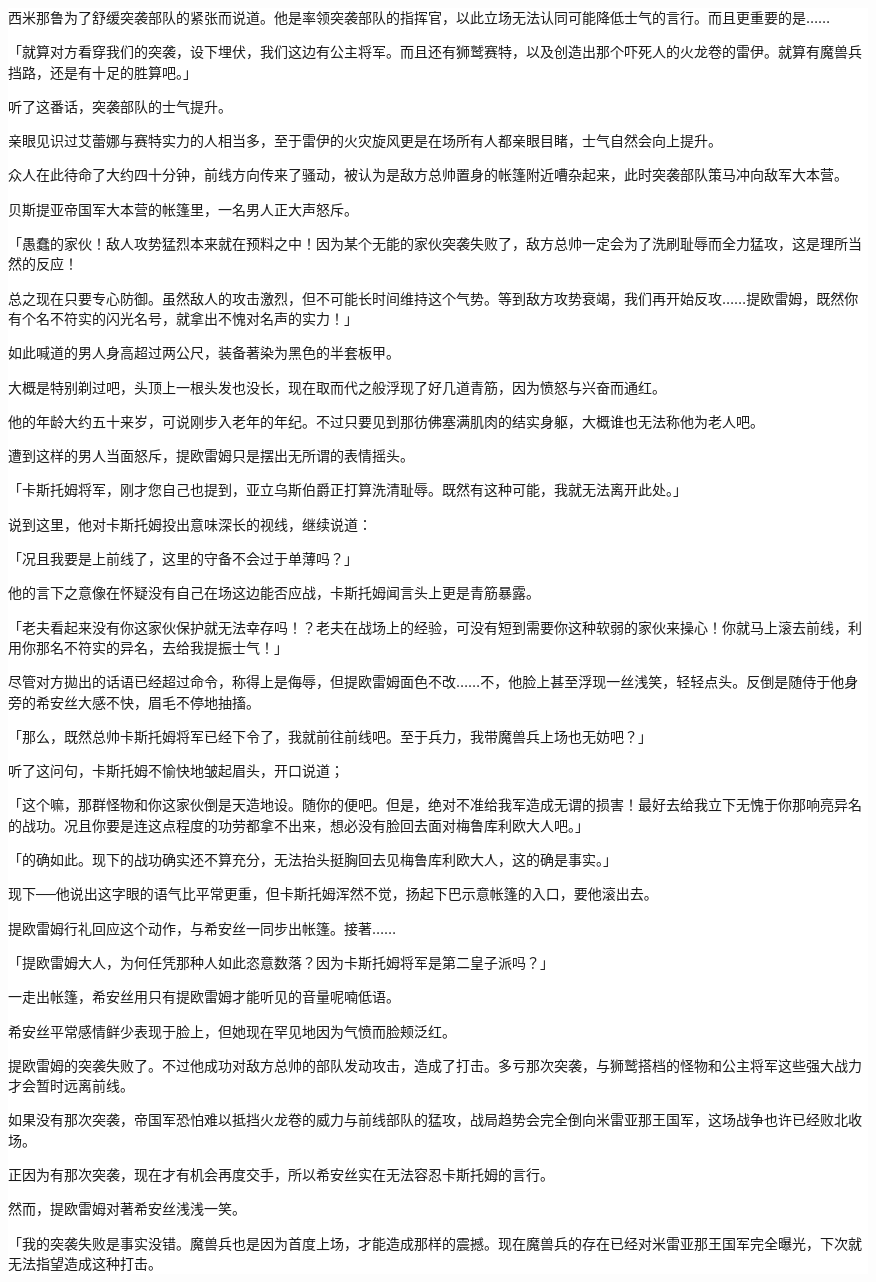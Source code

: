 西米那鲁为了舒缓突袭部队的紧张而说道。他是率领突袭部队的指挥官，以此立场无法认同可能降低士气的言行。而且更重要的是……

「就算对方看穿我们的突袭，设下埋伏，我们这边有公主将军。而且还有狮鹫赛特，以及创造出那个吓死人的火龙卷的雷伊。就算有魔兽兵挡路，还是有十足的胜算吧。」

听了这番话，突袭部队的士气提升。

亲眼见识过艾蕾娜与赛特实力的人相当多，至于雷伊的火灾旋风更是在场所有人都亲眼目睹，士气自然会向上提升。

众人在此待命了大约四十分钟，前线方向传来了骚动，被认为是敌方总帅置身的帐篷附近嘈杂起来，此时突袭部队策马冲向敌军大本营。

贝斯提亚帝国军大本营的帐篷里，一名男人正大声怒斥。

「愚蠢的家伙！敌人攻势猛烈本来就在预料之中！因为某个无能的家伙突袭失败了，敌方总帅一定会为了洗刷耻辱而全力猛攻，这是理所当然的反应！

总之现在只要专心防御。虽然敌人的攻击激烈，但不可能长时间维持这个气势。等到敌方攻势衰竭，我们再开始反攻……提欧雷姆，既然你有个名不符实的闪光名号，就拿出不愧对名声的实力！」

如此喊道的男人身高超过两公尺，装备著染为黑色的半套板甲。

大概是特别剃过吧，头顶上一根头发也没长，现在取而代之般浮现了好几道青筋，因为愤怒与兴奋而通红。

他的年龄大约五十来岁，可说刚步入老年的年纪。不过只要见到那彷佛塞满肌肉的结实身躯，大概谁也无法称他为老人吧。

遭到这样的男人当面怒斥，提欧雷姆只是摆出无所谓的表情摇头。

「卡斯托姆将军，刚才您自己也提到，亚立乌斯伯爵正打算洗清耻辱。既然有这种可能，我就无法离开此处。」

说到这里，他对卡斯托姆投出意味深长的视线，继续说道：

「况且我要是上前线了，这里的守备不会过于单薄吗？」

他的言下之意像在怀疑没有自己在场这边能否应战，卡斯托姆闻言头上更是青筋暴露。

「老夫看起来没有你这家伙保护就无法幸存吗！？老夫在战场上的经验，可没有短到需要你这种软弱的家伙来操心！你就马上滚去前线，利用你那名不符实的异名，去给我提振士气！」

尽管对方拋出的话语已经超过命令，称得上是侮辱，但提欧雷姆面色不改……不，他脸上甚至浮现一丝浅笑，轻轻点头。反倒是随侍于他身旁的希安丝大感不快，眉毛不停地抽搐。

「那么，既然总帅卡斯托姆将军已经下令了，我就前往前线吧。至于兵力，我带魔兽兵上场也无妨吧？」

听了这问句，卡斯托姆不愉快地皱起眉头，开口说道；

「这个嘛，那群怪物和你这家伙倒是天造地设。随你的便吧。但是，绝对不准给我军造成无谓的损害！最好去给我立下无愧于你那响亮异名的战功。况且你要是连这点程度的功劳都拿不出来，想必没有脸回去面对梅鲁库利欧大人吧。」

「的确如此。现下的战功确实还不算充分，无法抬头挺胸回去见梅鲁库利欧大人，这的确是事实。」

现下──他说出这字眼的语气比平常更重，但卡斯托姆浑然不觉，扬起下巴示意帐篷的入口，要他滚出去。

提欧雷姆行礼回应这个动作，与希安丝一同步出帐篷。接著……

「提欧雷姆大人，为何任凭那种人如此恣意数落？因为卡斯托姆将军是第二皇子派吗？」

一走出帐篷，希安丝用只有提欧雷姆才能听见的音量呢喃低语。

希安丝平常感情鲜少表现于脸上，但她现在罕见地因为气愤而脸颊泛红。

提欧雷姆的突袭失败了。不过他成功对敌方总帅的部队发动攻击，造成了打击。多亏那次突袭，与狮鹫搭档的怪物和公主将军这些强大战力才会暂时远离前线。

如果没有那次突袭，帝国军恐怕难以抵挡火龙卷的威力与前线部队的猛攻，战局趋势会完全倒向米雷亚那王国军，这场战争也许已经败北收场。

正因为有那次突袭，现在才有机会再度交手，所以希安丝实在无法容忍卡斯托姆的言行。

然而，提欧雷姆对著希安丝浅浅一笑。

「我的突袭失败是事实没错。魔兽兵也是因为首度上场，才能造成那样的震撼。现在魔兽兵的存在已经对米雷亚那王国军完全曝光，下次就无法指望造成这种打击。
